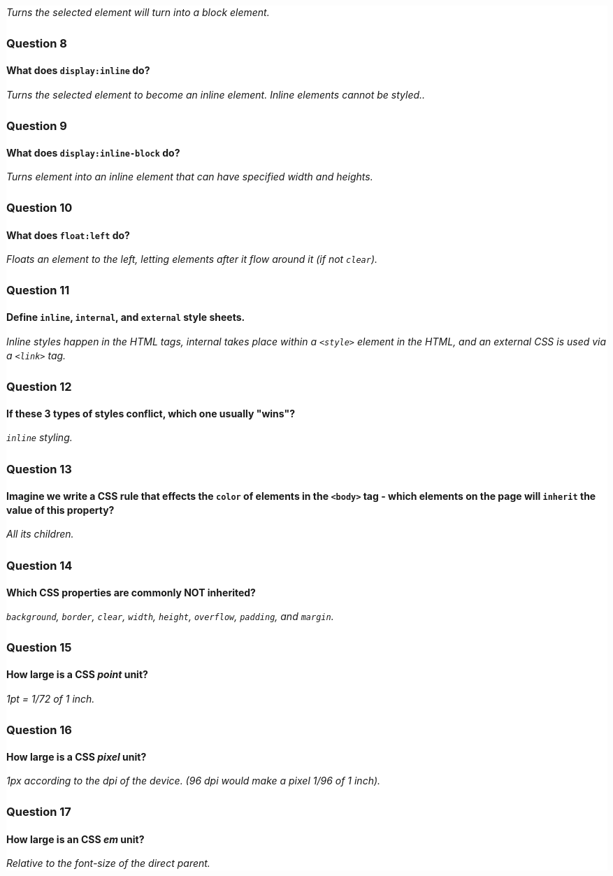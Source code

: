 *Turns the selected element will turn into a block element.*

### Question 8 ###
**What does `display:inline` do?**

*Turns the selected element to become an inline element. Inline elements cannot be styled..*

### Question 9 ###
**What does `display:inline-block` do?**

*Turns element into an inline element that can have specified width and heights.*

### Question 10 ###
**What does `float:left` do?**

*Floats an element to the left, letting elements after it flow around it (if not `clear`).*

### Question 11 ###
**Define `inline`, `internal`, and `external` style sheets.**

*Inline styles happen in the HTML tags, internal takes place within a `<style>` element in the HTML, and an external CSS is used via a `<link>` tag.*

### Question 12 ###
**If these 3 types of styles conflict, which one usually "wins"?**

*`inline` styling.*

### Question 13 ###
**Imagine we write a CSS rule that effects the `color` of elements in the `<body>` tag - which elements on the page will `inherit` the value of this property?**

*All its children.*

### Question 14 ###
**Which CSS properties are commonly NOT inherited?**

*`background`, `border`, `clear`, `width`, `height`, `overflow`, `padding`, and `margin`.*

### Question 15 ###
**How large is a CSS *point* unit?**

*1pt = 1/72 of 1 inch.*

### Question 16 ###
**How large is a CSS *pixel* unit?**

*1px according to the dpi of the device. (96 dpi would make a pixel 1/96 of 1 inch).*

### Question 17 ###
**How large is an CSS *em* unit?**

*Relative to the font-size of the direct parent.*
